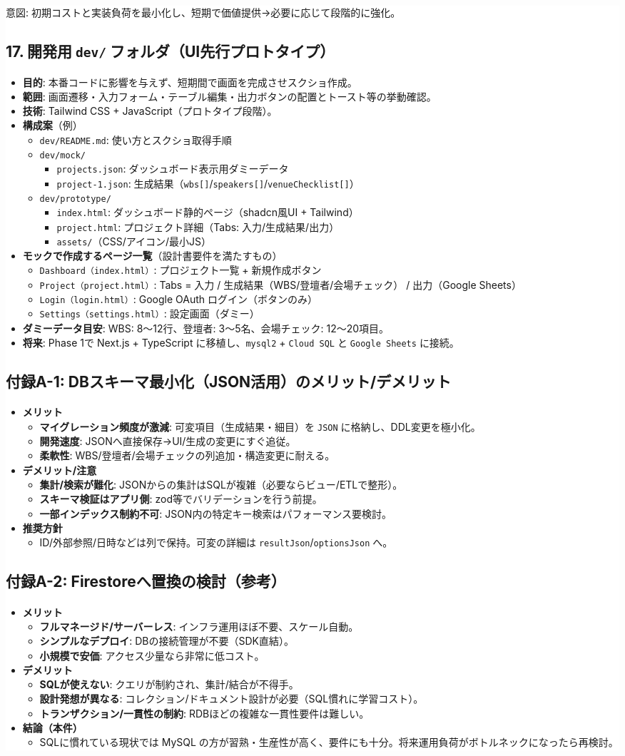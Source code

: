意図: 初期コストと実装負荷を最小化し、短期で価値提供→必要に応じて段階的に強化。

## 17. 開発用 `dev/` フォルダ（UI先行プロトタイプ）
- __目的__: 本番コードに影響を与えず、短期間で画面を完成させスクショ作成。
- __範囲__: 画面遷移・入力フォーム・テーブル編集・出力ボタンの配置とトースト等の挙動確認。
- __技術__: Tailwind CSS + JavaScript（プロトタイプ段階）。
- __構成案__（例）
  - `dev/README.md`: 使い方とスクショ取得手順
  - `dev/mock/`
    - `projects.json`: ダッシュボード表示用ダミーデータ
    - `project-1.json`: 生成結果（`wbs[]`/`speakers[]`/`venueChecklist[]`）
  - `dev/prototype/`
    - `index.html`: ダッシュボード静的ページ（shadcn風UI + Tailwind）
    - `project.html`: プロジェクト詳細（Tabs: 入力/生成結果/出力）
    - `assets/`（CSS/アイコン/最小JS）
- __モックで作成するページ一覧__（設計書要件を満たすもの）
  - `Dashboard（index.html）`: プロジェクト一覧 + 新規作成ボタン
  - `Project（project.html）`: Tabs = 入力 / 生成結果（WBS/登壇者/会場チェック） / 出力（Google Sheets）
  - `Login（login.html）`: Google OAuth ログイン（ボタンのみ）
  - `Settings（settings.html）`: 設定画面（ダミー）
- __ダミーデータ目安__: WBS: 8〜12行、登壇者: 3〜5名、会場チェック: 12〜20項目。
- __将来__: Phase 1で Next.js + TypeScript に移植し、`mysql2` + `Cloud SQL` と `Google Sheets` に接続。

## 付録A-1: DBスキーマ最小化（JSON活用）のメリット/デメリット
- __メリット__
  - __マイグレーション頻度が激減__: 可変項目（生成結果・細目）を `JSON` に格納し、DDL変更を極小化。
  - __開発速度__: JSONへ直接保存→UI/生成の変更にすぐ追従。
  - __柔軟性__: WBS/登壇者/会場チェックの列追加・構造変更に耐える。
- __デメリット/注意__
  - __集計/検索が難化__: JSONからの集計はSQLが複雑（必要ならビュー/ETLで整形）。
  - __スキーマ検証はアプリ側__: zod等でバリデーションを行う前提。
  - __一部インデックス制約不可__: JSON内の特定キー検索はパフォーマンス要検討。
- __推奨方針__
  - ID/外部参照/日時などは列で保持。可変の詳細は `resultJson`/`optionsJson` へ。

## 付録A-2: Firestoreへ置換の検討（参考）
- __メリット__
  - __フルマネージド/サーバーレス__: インフラ運用ほぼ不要、スケール自動。
  - __シンプルなデプロイ__: DBの接続管理が不要（SDK直結）。
  - __小規模で安価__: アクセス少量なら非常に低コスト。
- __デメリット__
  - __SQLが使えない__: クエリが制約され、集計/結合が不得手。
  - __設計発想が異なる__: コレクション/ドキュメント設計が必要（SQL慣れに学習コスト）。
  - __トランザクション/一貫性の制約__: RDBほどの複雑な一貫性要件は難しい。
- __結論（本件）__
  - SQLに慣れている現状では MySQL の方が習熟・生産性が高く、要件にも十分。将来運用負荷がボトルネックになったら再検討。
